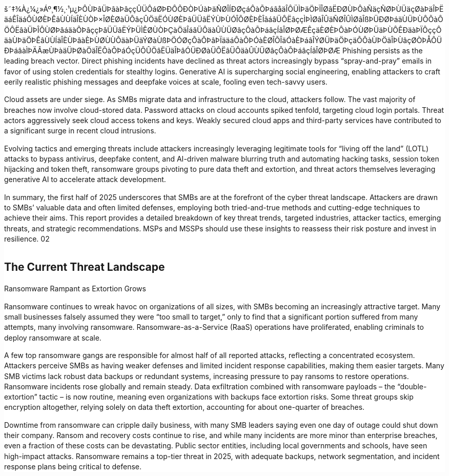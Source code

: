 š˜‡¾À¿¼¿»Áº¸¶½¸·¹µ¿ÞÔÙÞâÜÞâàÞâççÛÜÔáØÞÐÔÕÐÒÞÚàÞäÑØÎÍÐØçáÔàÕÞáâåäÎÔÜÌÞäÖÞÏÎØâËÐØÙÞÔàÑäçÑØÞÙÜäçØàÞäÎÞËäáÊÎäáÔÙØÈÞÊâÙÙÍäÎÈÙÒÞ×ÎØÈØàÜÔâçÛÖäËÓÙØÈÞâÜÜâËÝÙÞÙÓÎÕØÈÞÈÎâáâÜÔËâççÌÞÌØâÎÛäÑØÎÛÌØâÎßÞÜÐØÞáäÙÜÞÙÔÕàÔÖÔËâàÜÞÎÔÙØÞâáäàÕÞâççÞâÜÜâËÝÞÜÌÊØÙÒÞÇàÖäÎáâÜÔäàÛÙÜØâçÔàÕÞáâçÍâÎØÞØÆÊçäÈØÈÞÔàÞÓÙØÞÜäÞÙÔÊÐäàÞÏÔççÔäàÙÞäÖÞÊâÙÙÍäÎÈÙÞâàÈÞÙØÙÙÔäàÞÜäÝØàÙßÞÖÓØçÔàÕÞâÞÏääáÔàÕÞÓàÈØÎÕÎäÓàÈÞáâÎÝØÜÞäÖÞçäÕÔàÙÞÖäÎÞÙâçØÒÞÅÔÜÐÞáâàÌÞÄÂæÙÞàäÜÞØàÖäÎËÔàÕÞáÓçÜÔÛÖâËÜäÎÞâÓÜÐØàÜÔËâÜÔäàÛÙÜØâçÔàÕÞáâçÍâÎØÞØÆ
Phishing persists as the leading breach vector. Direct phishing incidents have declined as threat actors increasingly bypass “spray-and-pray” emails in favor of using stolen credentials for stealthy logins. Generative AI is supercharging social engineering, enabling attackers to craft eerily realistic phishing messages and deepfake voices at scale, fooling even tech-savvy users.

Cloud assets are under siege. As SMBs migrate data and infrastructure to the cloud, attackers follow. The vast majority of breaches now involve cloud-stored data. Password attacks on cloud accounts spiked tenfold, targeting cloud login portals. Threat actors aggressively seek cloud access tokens and keys. Weakly secured cloud apps and third-party services have contributed to a significant surge in recent cloud intrusions.

Evolving tactics and emerging threats include attackers increasingly leveraging legitimate tools for “living off the land” (LOTL) attacks to bypass antivirus, deepfake content, and AI-driven malware blurring truth and automating hacking tasks, session token hijacking and token theft, ransomware groups pivoting to pure data theft and extortion, and threat actors themselves leveraging generative AI to accelerate attack development.

In summary, the first half of 2025 underscores that SMBs are at the forefront of the cyber threat landscape. Attackers are drawn to SMBs’ valuable data and often limited defenses, employing both tried-and-true methods and cutting-edge techniques to achieve their aims. This report provides a detailed breakdown of key threat trends, targeted industries, attacker tactics, emerging threats, and strategic recommendations. MSPs and MSSPs should use these insights to reassess their risk posture and invest in resilience.
02

## The Current Threat Landscape
Ransomware Rampant as Extortion Grows

Ransomware continues to wreak havoc on organizations of all sizes, with SMBs
becoming an increasingly attractive target. Many small businesses falsely assumed
they were “too small to target,” only to find that a significant portion suffered from
many attempts, many involving ransomware. Ransomware-as-a-Service (RaaS)
operations have proliferated, enabling criminals to deploy ransomware at scale.

A few top ransomware gangs are responsible for almost half of all reported
attacks, reflecting a concentrated ecosystem. Attackers perceive SMBs as having
weaker defenses and limited incident response capabilities, making them easier
targets. Many SMB victims lack robust data backups or redundant systems,
increasing pressure to pay ransoms to restore operations. Ransomware incidents
rose globally and remain steady. Data exfiltration combined with ransomware
payloads – the “double-extortion” tactic – is now routine, meaning even
organizations with backups face extortion risks. Some threat groups skip
encryption altogether, relying solely on data theft extortion, accounting for about
one-quarter of breaches.

Downtime from ransomware can cripple daily business, with many SMB leaders
saying even one day of outage could shut down their company. Ransom and
recovery costs continue to rise, and while many incidents are more minor than
enterprise breaches, even a fraction of these costs can be devastating. Public
sector entities, including local governments and schools, have seen high-impact
attacks. Ransomware remains a top-tier threat in 2025, with adequate backups,
network segmentation, and incident response plans being critical to defense.
